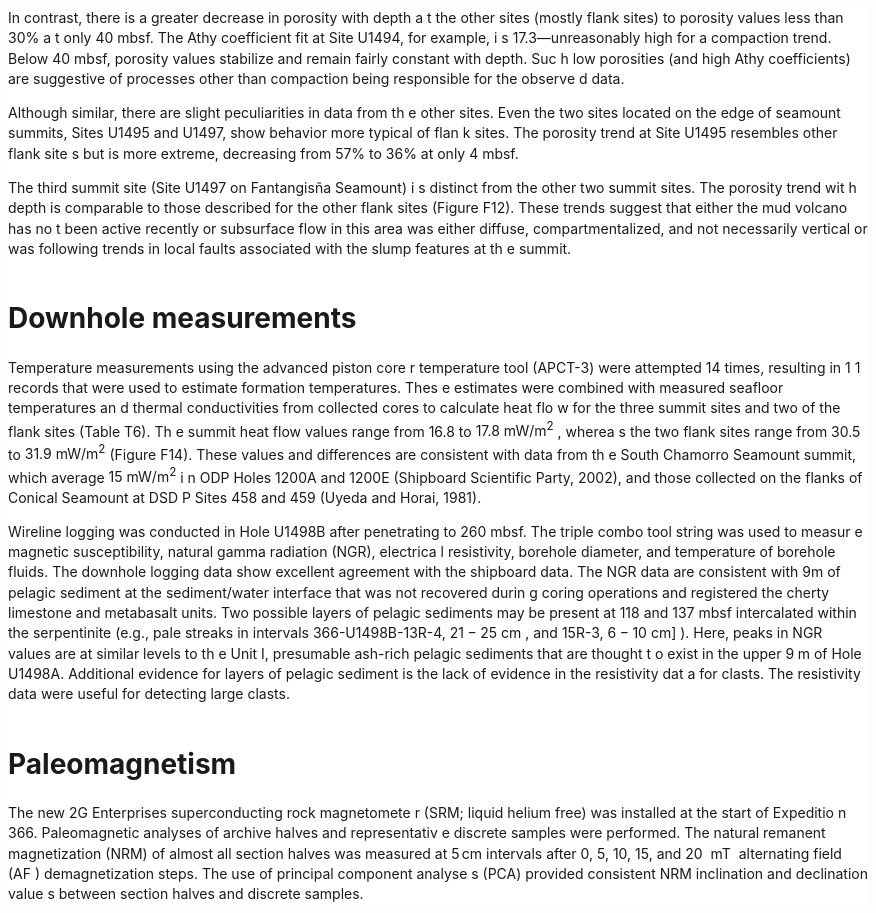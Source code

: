 In contrast, there is a greater decrease in porosity with depth a t the other sites (mostly flank sites) to porosity values less than $30\%$ a t only 40 mbsf. The Athy coefficient fit at Site U1494, for example, i s 17.3—unreasonably high for a compaction trend. Below 40 mbsf, porosity values stabilize and remain fairly constant with depth. Suc h low porosities (and high Athy coefficients) are suggestive of processes other than compaction being responsible for the observe d data.  

Although similar, there are slight peculiarities in data from th e other sites. Even the two sites located on the edge of seamount summits, Sites U1495 and U1497, show behavior more typical of flan k sites. The porosity trend at Site U1495 resembles other flank site s but is more extreme, decreasing from $57\%$ to $36\%$ at only 4 mbsf.  

The third summit site (Site U1497 on Fantangisña Seamount) i s distinct from the other two summit sites. The porosity trend wit h depth is comparable to those described for the other flank sites (Figure F12). These trends suggest that either the mud volcano has no t been active recently or subsurface flow in this area was either diffuse, compartmentalized, and not necessarily vertical or was following trends in local faults associated with the slump features at th e summit.  

# Downhole measurements  

Temperature measurements using the advanced piston core r temperature tool (APCT-3) were attempted 14 times, resulting in 1 1 records that were used to estimate formation temperatures. Thes e estimates were combined with measured seafloor temperatures an d thermal conductivities from collected cores to calculate heat flo w for the three summit sites and two of the flank sites (Table T6). Th e summit heat flow values range from 16.8 to $17.8~\mathrm{mW}/\mathrm{m}^{2}$ , wherea s the two flank sites range from 30.5 to $31.9~\mathrm{mW}/\mathrm{m}^{2}$ (Figure F14). These values and differences are consistent with data from th e South Chamorro Seamount summit, which average $15~\mathrm{mW}/\mathrm{m}^{2}$ i n ODP Holes 1200A and 1200E (Shipboard Scientific Party, 2002), and those collected on the flanks of Conical Seamount at DSD P Sites 458 and 459 (Uyeda and Horai, 1981).  

Wireline logging was conducted in Hole U1498B after penetrating to 260 mbsf. The triple combo tool string was used to measur e magnetic susceptibility, natural gamma radiation (NGR), electrica l resistivity, borehole diameter, and temperature of borehole fluids. The downhole logging data show excellent agreement with the shipboard data. The NGR data are consistent with $9\textrm{m}$ of pelagic sediment at the sediment/water interface that was not recovered durin g coring operations and registered the cherty limestone and metabasalt units. Two possible layers of pelagic sediments may be present at 118 and 137 mbsf intercalated within the serpentinite (e.g., pale streaks in intervals 366-U1498B-13R-4, $21{-}25~\mathrm{cm}$ , and 15R-3, $6{-}10~\mathrm{cm}]$ ). Here, peaks in NGR values are at similar levels to th e Unit I, presumable ash-rich pelagic sediments that are thought t o exist in the upper $9\;\mathrm{m}$ of Hole U1498A. Additional evidence for layers of pelagic sediment is the lack of evidence in the resistivity dat a for clasts. The resistivity data were useful for detecting large clasts.  

# Paleomagnetism  

The new 2G Enterprises superconducting rock magnetomete r (SRM; liquid helium free) was installed at the start of Expeditio n 366. Paleomagnetic analyses of archive halves and representativ e discrete samples were performed. The natural remanent magnetization (NRM) of almost all section halves was measured at $5\,\mathrm{cm}$ intervals  after  0,  5,  10,  15,  and $20\ \mathrm{~mT~}$ alternating  field  (AF ) demagnetization steps. The use of principal component analyse s (PCA) provided consistent NRM inclination and declination value s between section halves and discrete samples.  
